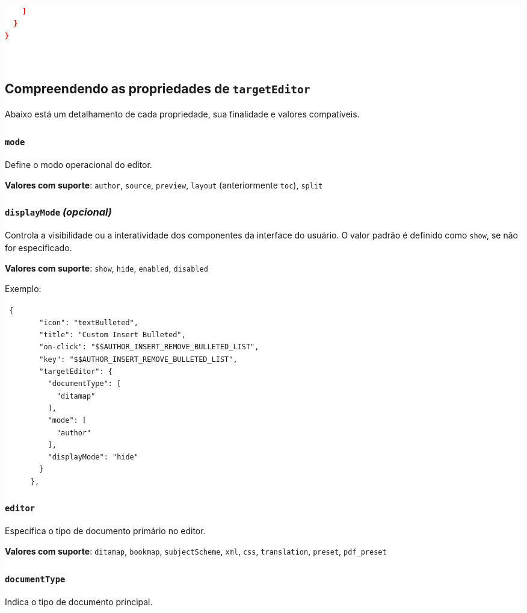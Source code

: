 ```json
    ]
  }
}
```

<br>

## Compreendendo as propriedades de `targetEditor`

Abaixo está um detalhamento de cada propriedade, sua finalidade e valores compatíveis.

### `mode`

Define o modo operacional do editor.

**Valores com suporte**: `author`, `source`, `preview`, `layout` (anteriormente `toc`), `split`

### `displayMode` *(opcional)*

Controla a visibilidade ou a interatividade dos componentes da interface do usuário. O valor padrão é definido como `show`, se não for especificado.

**Valores com suporte**: `show`, `hide`, `enabled`, `disabled`

Exemplo:

```
 {
        "icon": "textBulleted",
        "title": "Custom Insert Bulleted",
        "on-click": "$$AUTHOR_INSERT_REMOVE_BULLETED_LIST",
        "key": "$$AUTHOR_INSERT_REMOVE_BULLETED_LIST",
        "targetEditor": {
          "documentType": [
            "ditamap"
          ],
          "mode": [
            "author"
          ],
          "displayMode": "hide"
        }
      },
```

### `editor`

Especifica o tipo de documento primário no editor.

**Valores com suporte**: `ditamap`, `bookmap`, `subjectScheme`, `xml`, `css`, `translation`, `preset`, `pdf_preset`

### `documentType`

Indica o tipo de documento principal.
